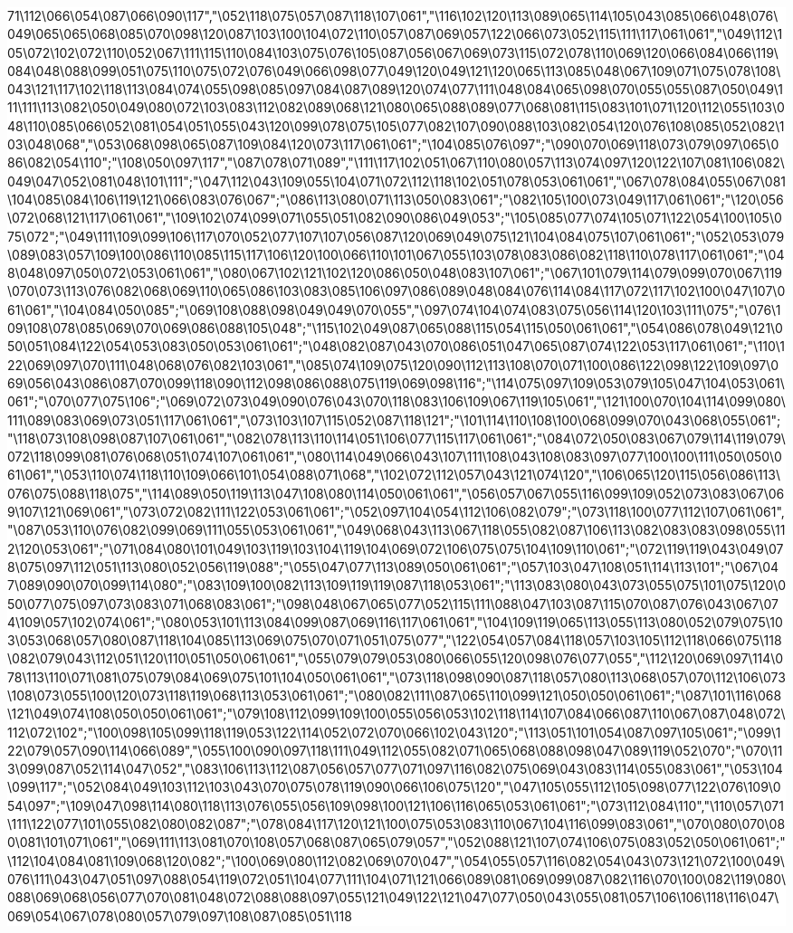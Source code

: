 71\112\066\054\087\066\090\117","\052\118\075\057\087\118\107\061","\116\102\120\113\089\065\114\105\043\085\066\048\076\049\065\065\068\085\070\098\120\087\103\100\104\072\110\057\087\069\057\122\066\073\052\115\111\117\061\061","\049\112\105\072\102\072\110\052\067\111\115\110\084\103\075\076\105\087\056\067\069\073\115\072\078\110\069\120\066\084\066\119\084\048\088\099\051\075\110\075\072\076\049\066\098\077\049\120\049\121\120\065\113\085\048\067\109\071\075\078\108\043\121\117\102\118\113\084\074\055\098\085\097\084\087\089\120\074\077\111\048\084\065\098\070\055\055\087\050\049\111\111\113\082\050\049\080\072\103\083\112\082\089\068\121\080\065\088\089\077\068\081\115\083\101\071\120\112\055\103\048\110\085\066\052\081\054\051\055\043\120\099\078\075\105\077\082\107\090\088\103\082\054\120\076\108\085\052\082\103\048\068","\053\068\098\065\087\109\084\120\073\117\061\061";"\104\085\076\097";"\090\070\069\118\073\079\097\065\086\082\054\110";"\108\050\097\117","\087\078\071\089","\111\117\102\051\067\110\080\057\113\074\097\120\122\107\081\106\082\049\047\052\081\048\101\111";"\047\112\043\109\055\104\071\072\112\118\102\051\078\053\061\061","\067\078\084\055\067\081\104\085\084\106\119\121\066\083\076\067";"\086\113\080\071\113\050\083\061";"\082\105\100\073\049\117\061\061";"\120\056\072\068\121\117\061\061","\109\102\074\099\071\055\051\082\090\086\049\053";"\105\085\077\074\105\071\122\054\100\105\075\072";"\049\111\109\099\106\117\070\052\077\107\107\056\087\120\069\049\075\121\104\084\075\107\061\061";"\052\053\079\089\083\057\109\100\086\110\085\115\117\106\120\100\066\110\101\067\055\103\078\083\086\082\118\110\078\117\061\061";"\048\048\097\050\072\053\061\061","\080\067\102\121\102\120\086\050\048\083\107\061";"\067\101\079\114\079\099\070\067\119\070\073\113\076\082\068\069\110\065\086\103\083\085\106\097\086\089\048\084\076\114\084\117\072\117\102\100\047\107\061\061","\104\084\050\085";"\069\108\088\098\049\049\070\055","\097\074\104\074\083\075\056\114\120\103\111\075";"\076\109\108\078\085\069\070\069\086\088\105\048";"\115\102\049\087\065\088\115\054\115\050\061\061","\054\086\078\049\121\050\051\084\122\054\053\083\050\053\061\061";"\048\082\087\043\070\086\051\047\065\087\074\122\053\117\061\061";"\110\122\069\097\070\111\048\068\076\082\103\061","\085\074\109\075\120\090\112\113\108\070\071\100\086\122\098\122\109\097\069\056\043\086\087\070\099\118\090\112\098\086\088\075\119\069\098\116";"\114\075\097\109\053\079\105\047\104\053\061\061";"\070\077\075\106";"\069\072\073\049\090\076\043\070\118\083\106\109\067\119\105\061","\121\100\070\104\114\099\080\111\089\083\069\073\051\117\061\061","\073\103\107\115\052\087\118\121";"\101\114\110\108\100\068\099\070\043\068\055\061";"\118\073\108\098\087\107\061\061","\082\078\113\110\114\051\106\077\115\117\061\061";"\084\072\050\083\067\079\114\119\079\072\118\099\081\076\068\051\074\107\061\061","\080\114\049\066\043\107\111\108\043\108\083\097\077\100\100\111\050\050\061\061","\053\110\074\118\110\109\066\101\054\088\071\068","\102\072\112\057\043\121\074\120","\106\065\120\115\056\086\113\076\075\088\118\075","\114\089\050\119\113\047\108\080\114\050\061\061","\056\057\067\055\116\099\109\052\073\083\067\069\107\121\069\061","\073\072\082\111\122\053\061\061";"\052\097\104\054\112\106\082\079";"\073\118\100\077\112\107\061\061","\087\053\110\076\082\099\069\111\055\053\061\061","\049\068\043\113\067\118\055\082\087\106\113\082\083\083\098\055\112\120\053\061";"\071\084\080\101\049\103\119\103\104\119\104\069\072\106\075\075\104\109\110\061";"\072\119\119\043\049\078\075\097\112\051\113\080\052\056\119\088";"\055\047\077\113\089\050\061\061";"\057\103\047\108\051\114\113\101";"\067\047\089\090\070\099\114\080";"\083\109\100\082\113\109\119\119\087\118\053\061";"\113\083\080\043\073\055\075\101\075\120\050\077\075\097\073\083\071\068\083\061";"\098\048\067\065\077\052\115\111\088\047\103\087\115\070\087\076\043\067\074\109\057\102\074\061";"\080\053\101\113\084\099\087\069\116\117\061\061","\104\109\119\065\113\055\113\080\052\079\075\103\053\068\057\080\087\118\104\085\113\069\075\070\071\051\075\077","\122\054\057\084\118\057\103\105\112\118\066\075\118\082\079\043\112\051\120\110\051\050\061\061","\055\079\079\053\080\066\055\120\098\076\077\055","\112\120\069\097\114\078\113\110\071\081\075\079\084\069\075\101\104\050\061\061","\073\118\098\090\087\118\057\080\113\068\057\070\112\106\073\108\073\055\100\120\073\118\119\068\113\053\061\061";"\080\082\111\087\065\110\099\121\050\050\061\061";"\087\101\116\068\121\049\074\108\050\050\061\061";"\079\108\112\099\109\100\055\056\053\102\118\114\107\084\066\087\110\067\087\048\072\112\072\102";"\100\098\105\099\118\119\053\122\114\052\072\070\066\102\043\120";"\113\051\101\054\087\097\105\061";"\099\122\079\057\090\114\066\089","\055\100\090\097\118\111\049\112\055\082\071\065\068\088\098\047\089\119\052\070";"\070\113\099\087\052\114\047\052","\083\106\113\112\087\056\057\077\071\097\116\082\075\069\043\083\114\055\083\061","\053\104\099\117";"\052\084\049\103\112\103\043\070\075\078\119\090\066\106\075\120","\047\105\055\112\105\098\077\122\076\109\054\097";"\109\047\098\114\080\118\113\076\055\056\109\098\100\121\106\116\065\053\061\061";"\073\112\084\110","\110\057\071\111\122\077\101\055\082\080\082\087";"\078\084\117\120\121\100\075\053\083\110\067\104\116\099\083\061","\070\080\070\080\081\101\071\061","\069\111\113\081\070\108\057\068\087\065\079\057","\052\088\121\107\074\106\075\083\052\050\061\061";"\112\104\084\081\109\068\120\082";"\100\069\080\112\082\069\070\047","\054\055\057\116\082\054\043\073\121\072\100\049\076\111\043\047\051\097\088\054\119\072\051\104\077\111\104\071\121\066\089\081\069\099\087\082\116\070\100\082\119\080\088\069\068\056\077\070\081\048\072\088\088\097\055\121\049\122\121\047\077\050\043\055\081\057\106\106\118\116\047\069\054\067\078\080\057\079\097\108\087\085\051\118
